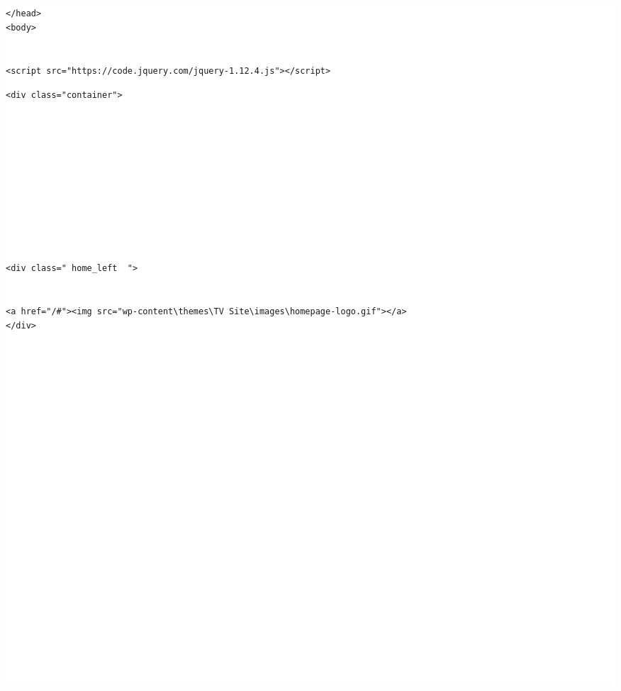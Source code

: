     </head>
    <body>


    <script src="https://code.jquery.com/jquery-1.12.4.js"></script>
  <script src="https://code.jquery.com/ui/1.12.1/jquery-ui.js"></script>
  <script type="text/javascript">
       $(function() {
               $("#datepicker").datepicker({ dateFormat: "yymmdd",       changeMonth: true,
      changeYear: true }).val()
   
       });

   </script> 



	 








			

			

<div class="live">

   
	<div class="container">
			



	
		



				
	
	<div class=" home_left  ">

	
	<a href="/#"><img src="wp-content\themes\TV Site\images\homepage-logo.gif"></a>
	</div>
		   
	   	

<div class="embed-responsive embed-responsive-16by9 embed-responsive-item">

<div style='position: relative; padding-bottom: 56.25%; height: 0;'><iframe src='//app.viloud.tv/player/embed/channel/d41ecd110e99a8d8455de24b14e09e1a?autoplay=1&volume=1&controls=0&title=0&share=0&open_playlist=0&random=0' style='position: absolute; top: 0; left: 0; width: 100%; height: 100%;' frameborder='0' allow='autoplay' allowfullscreen></iframe></div></div>
  


 


 

 

	 